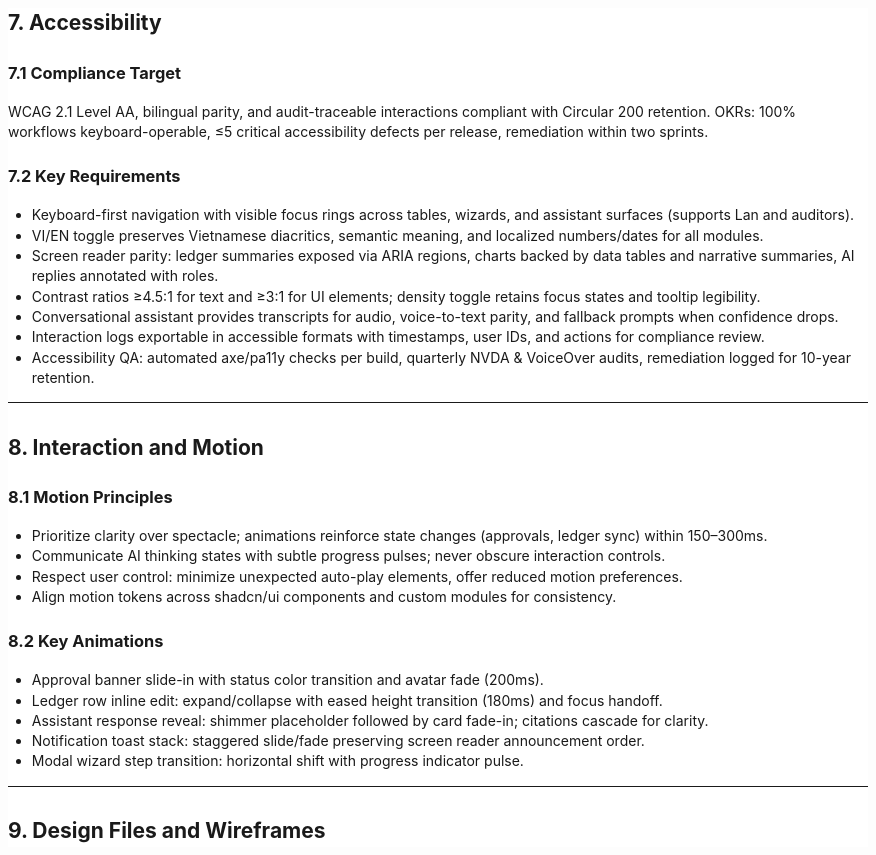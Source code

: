 
## 7. Accessibility

### 7.1 Compliance Target

WCAG 2.1 Level AA, bilingual parity, and audit-traceable interactions compliant with Circular 200 retention. OKRs: 100% workflows keyboard-operable, ≤5 critical accessibility defects per release, remediation within two sprints.

### 7.2 Key Requirements

- Keyboard-first navigation with visible focus rings across tables, wizards, and assistant surfaces (supports Lan and auditors).
- VI/EN toggle preserves Vietnamese diacritics, semantic meaning, and localized numbers/dates for all modules.
- Screen reader parity: ledger summaries exposed via ARIA regions, charts backed by data tables and narrative summaries, AI replies annotated with roles.
- Contrast ratios ≥4.5:1 for text and ≥3:1 for UI elements; density toggle retains focus states and tooltip legibility.
- Conversational assistant provides transcripts for audio, voice-to-text parity, and fallback prompts when confidence drops.
- Interaction logs exportable in accessible formats with timestamps, user IDs, and actions for compliance review.
- Accessibility QA: automated axe/pa11y checks per build, quarterly NVDA & VoiceOver audits, remediation logged for 10-year retention.

---

## 8. Interaction and Motion

### 8.1 Motion Principles

- Prioritize clarity over spectacle; animations reinforce state changes (approvals, ledger sync) within 150–300ms.
- Communicate AI thinking states with subtle progress pulses; never obscure interaction controls.
- Respect user control: minimize unexpected auto-play elements, offer reduced motion preferences.
- Align motion tokens across shadcn/ui components and custom modules for consistency.

### 8.2 Key Animations

- Approval banner slide-in with status color transition and avatar fade (200ms).
- Ledger row inline edit: expand/collapse with eased height transition (180ms) and focus handoff.
- Assistant response reveal: shimmer placeholder followed by card fade-in; citations cascade for clarity.
- Notification toast stack: staggered slide/fade preserving screen reader announcement order.
- Modal wizard step transition: horizontal shift with progress indicator pulse.

---

## 9. Design Files and Wireframes

